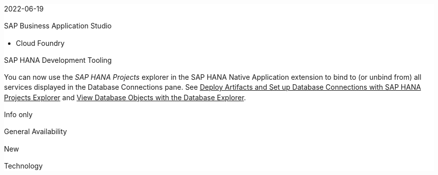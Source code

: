 2022-06-19



</td>
</tr>
<tr>
<td valign="top">

 SAP Business Application Studio 



</td>
<td valign="top">

-   Cloud Foundry



</td>
<td valign="top">

SAP HANA Development Tooling



</td>
<td valign="top">

You can now use the *SAP HANA Projects* explorer in the SAP HANA Native Application extension to bind to \(or unbind from\) all services displayed in the Database Connections pane. See [Deploy Artifacts and Set up Database Connections with SAP HANA Projects Explorer](https://help.sap.com/docs/HANA_CLOUD_DATABASE/c2b99f19e9264c4d9ae9221b22f6f589/4bbbaae1d8694005adcfe1ec06a5cd46.html) and [View Database Objects with the Database Explorer](https://help.sap.com/docs/HANA_CLOUD_DATABASE/c2b99f19e9264c4d9ae9221b22f6f589/0e5ac0b0625b411c8f05346566a3341f.html).



</td>
<td valign="top">

Info only



</td>
<td valign="top">

General Availability



</td>
<td valign="top">

New



</td>
<td valign="top">

Technology

